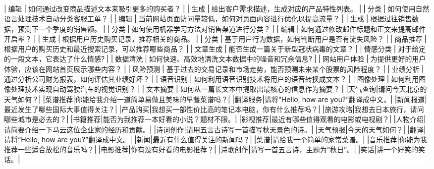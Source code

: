 | 编辑   | 如何通过改变商品描述文本来吸引更多的购买者？             |
| 生成   | 给出客户需求描述，生成对应的产品特性列表。                 |
| 分类   | 如何使用自然语言处理技术自动分类客服工单？                  |
| 编辑   | 当前网站页面访问量较低，如何对页面内容进行优化以提高流量？ |
| 生成   | 根据过往销售数据，预测下一个季度的销售额。                 |
| 分类   | 如何使用机器学习方法对销售渠道进行分类？                   |
| 编辑   | 如何通过修改邮件标题和正文来提高邮件开启率？               |
| 生成   | 根据用户历史购买记录，推荐相关的商品。                     |
| 分类   | 基于用户行为数据，如何判断用户是否有流失风险？             |
| 商品推荐                            | 根据用户的购买历史和最近搜索记录，可以推荐哪些商品？                                                                                                                                         |
| 文章生成                            | 能否生成一篇关于新型冠状病毒的文章？                                                                                                                                                             |
| 情感分类                            | 对于给定的一段文本，它表达了什么情感?                                                                                                                                                         |
| 数据清洗                            | 如何快速、高效地清洗文本数据中的噪音和冗余信息?                                                                                                                                                |
| 网站用户体验                        | 为提供更好的用户体验，应该在网站首页展示哪些内容？                                                                                                                                                |
| 风险预测                            | 基于过去的交易记录和市场走势，能否预测未来某个股票的风险程度？                                                                                                                                     |
| 业绩分析                            | 通过分析公司财务报表，如何评估其业绩好坏？                                                                                                                                                     |
| 语音识别                            | 如何利用语音识别技术将用户的语音转换成文本？                                                                                                                                                    |
| 图像处理                            | 如何利用图像处理技术实现自动驾驶汽车的视觉识别？                                                                                                                                                 |
| 文本摘要                            | 如何从一篇长文本中提取出最核心的信息作为摘要？                                                                                                                                                 |
|天气查询|请问今天北京的天气如何？|
|菜谱推荐|你能给我介绍一道简单易做且美味的早餐菜谱吗？|
|翻译服务|请将“Hello, how are you?”翻译成中文。|
|新闻报道|最近发生了哪些国际大事值得关注？|
|产品购买|我想买一部性价比高的笔记本电脑，你有什么推荐吗？|
|旅游攻略|我想去日本旅行，请问哪些城市是必去的？|
|书籍推荐|能否为我推荐一本好看的小说？题材不限。|
|影视推荐|最近有哪些值得观看的电影或电视剧？|
|人物介绍|请简要介绍一下马云这位企业家的经历和贡献。|
|诗词创作|请用五言古诗写一首描写秋天景色的诗。|
|天气预报|今天的天气如何？|
|翻译|请将“Hello, how are you?”翻译成中文。|
|新闻|最近有什么值得关注的新闻吗？|
|菜谱|请给我一个简单的家常菜谱。|
|音乐推荐|你能为我推荐一些适合放松的音乐吗？|
|电影推荐|你有没有好看的电影推荐？|
|诗歌创作|请写一首五言诗，主题为“秋日”。|
|笑话|讲一个好笑的笑话。|